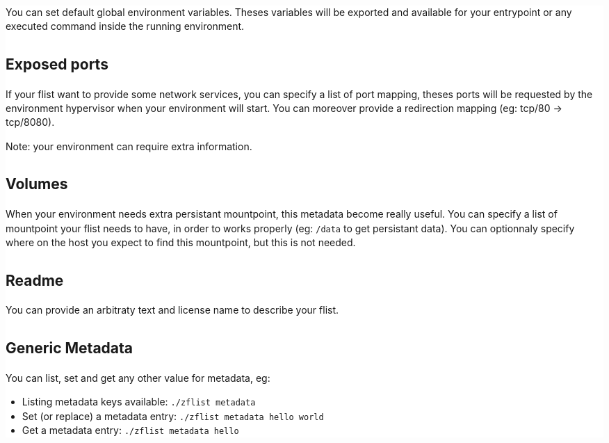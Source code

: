 You can set default global environment variables. Theses variables will be exported and available
for your entrypoint or any executed command inside the running environment.

## Exposed ports

If your flist want to provide some network services, you can specify a list of port mapping, theses
ports will be requested by the environment hypervisor when your environment will start. You can moreover
provide a redirection mapping (eg: tcp/80 -> tcp/8080).

Note: your environment can require extra information.

## Volumes

When your environment needs extra persistant mountpoint, this metadata become really useful.
You can specify a list of mountpoint your flist needs to have, in order to works properly
(eg: `/data` to get persistant data). You can optionnaly specify where on the host you expect to find
this mountpoint, but this is not needed.

## Readme

You can provide an arbitraty text and license name to describe your flist.

## Generic Metadata

You can list, set and get any other value for metadata, eg:
 - Listing metadata keys available: `./zflist metadata`
 - Set (or replace) a metadata entry: `./zflist metadata hello world`
 - Get a metadata entry: `./zflist metadata hello`
